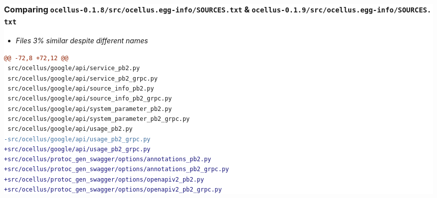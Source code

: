 ### Comparing `ocellus-0.1.8/src/ocellus.egg-info/SOURCES.txt` & `ocellus-0.1.9/src/ocellus.egg-info/SOURCES.txt`

 * *Files 3% similar despite different names*

```diff
@@ -72,8 +72,12 @@
 src/ocellus/google/api/service_pb2.py
 src/ocellus/google/api/service_pb2_grpc.py
 src/ocellus/google/api/source_info_pb2.py
 src/ocellus/google/api/source_info_pb2_grpc.py
 src/ocellus/google/api/system_parameter_pb2.py
 src/ocellus/google/api/system_parameter_pb2_grpc.py
 src/ocellus/google/api/usage_pb2.py
-src/ocellus/google/api/usage_pb2_grpc.py
+src/ocellus/google/api/usage_pb2_grpc.py
+src/ocellus/protoc_gen_swagger/options/annotations_pb2.py
+src/ocellus/protoc_gen_swagger/options/annotations_pb2_grpc.py
+src/ocellus/protoc_gen_swagger/options/openapiv2_pb2.py
+src/ocellus/protoc_gen_swagger/options/openapiv2_pb2_grpc.py
```

